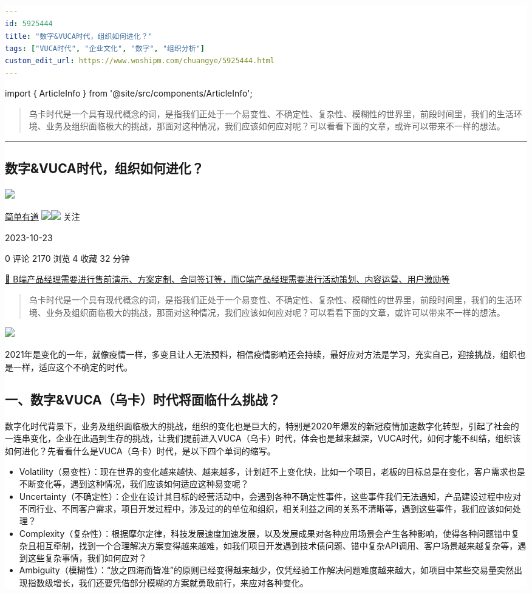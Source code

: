 ```yaml
---
id: 5925444
title: "数字&VUCA时代，组织如何进化？"
tags: ["VUCA时代", "企业文化", "数字", "组织分析"]
custom_edit_url: https://www.woshipm.com/chuangye/5925444.html
---
```

import { ArticleInfo } from '@site/src/components/ArticleInfo';

<ArticleInfo
    author="简单有道"
    authorLink="https://www.woshipm.com/u/1349571"
    published="2023-10-23"
    views={2170}
    comments={0}
    collects={4}
/>

> 乌卡时代是一个具有现代概念的词，是指我们正处于一个易变性、不确定性、复杂性、模糊性的世界里，前段时间里，我们的生活环境、业务及组织面临极大的挑战，那面对这种情况，我们应该如何应对呢？可以看看下面的文章，或许可以带来不一样的想法。

---

## 数字&VUCA时代，组织如何进化？

[![](https://image.woshipm.com/wp-files/2022/05/uc5AlAihaoIXIjfDTBMg.jpg!/both/72x72)](https://www.woshipm.com/u/1349571)

[简单有道](https://www.woshipm.com/u/1349571) ![](https://static.woshipm.com/tag/1121_1@2x.png)![](https://static.woshipm.com/tag/2105_1@2x.png) 关注

2023-10-23

0 评论 2170 浏览 4 收藏 32 分钟

[🔗 B端产品经理需要进行售前演示、方案定制、合同签订等，而C端产品经理需要进行活动策划、内容运营、用户激励等](https://ke.qidianla.com/courses/bcpm)

> 乌卡时代是一个具有现代概念的词，是指我们正处于一个易变性、不确定性、复杂性、模糊性的世界里，前段时间里，我们的生活环境、业务及组织面临极大的挑战，那面对这种情况，我们应该如何应对呢？可以看看下面的文章，或许可以带来不一样的想法。

![](https://image.woshipm.com/2023/08/31/7fe862b6-47f1-11ee-8a1f-00163e0b5ff3.jpg)

2021年是变化的一年，就像疫情一样，多变且让人无法预料，相信疫情影响还会持续，最好应对方法是学习，充实自己，迎接挑战，组织也是一样，适应这个不确定的时代。

## 一、数字&VUCA（乌卡）时代将面临什么挑战？

数字化时代背景下，业务及组织面临极大的挑战，组织的变化也是巨大的，特别是2020年爆发的新冠疫情加速数字化转型，引起了社会的一连串变化，企业在此遇到生存的挑战，让我们提前进入VUCA（乌卡）时代，体会也是越来越深，VUCA时代，如何才能不纠结，组织该如何进化？先看看什么是VUCA（乌卡）时代，是以下四个单词的缩写。

*   Volatility（易变性）：现在世界的变化越来越快、越来越多，计划赶不上变化快，比如一个项目，老板的目标总是在变化，客户需求也是不断变化等，遇到这种情况，我们应该如何适应这种易变呢？
*   Uncertainty（不确定性）：企业在设计其目标的经营活动中，会遇到各种不确定性事件，这些事件我们无法遇知，产品建设过程中应对不同行业、不同客户需求，项目开发过程中，涉及过的的单位和组织，相关利益之间的关系不清晰等，遇到这些事件，我们应该如何处理？
*   Complexity（复杂性）：根据摩尔定律，科技发展速度加速发展，以及发展成果对各种应用场景会产生各种影响，使得各种问题错中复杂且相互牵制，找到一个合理解决方案变得越来越难，如我们项目开发遇到技术债问题、错中复杂API调用、客户场景越来越复杂等，遇到这些复杂事情，我们如何应对？
*   Ambiguity（模糊性）：“放之四海而皆准”的原则已经变得越来越少，仅凭经验工作解决问题难度越来越大，如项目中某些交易量突然出现指数级增长，我们还要凭借部分模糊的方案就勇敢前行，来应对各种变化。
